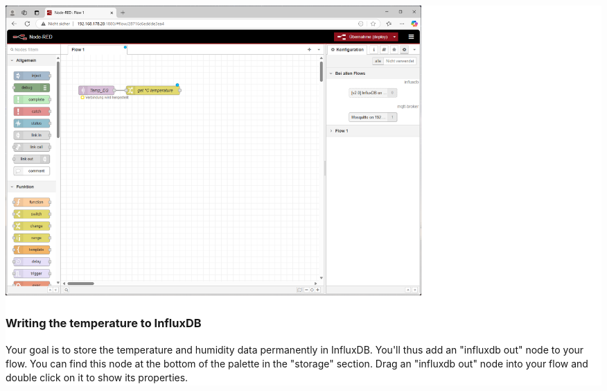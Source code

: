 <img src="/docs/assets/img/ht_logger/Screenshot%202025-04-21%20230833.png" alt="Configured change node connected to mqtt in node" width="600"/>


### Writing the temperature to InfluxDB

Your goal is to store the temperature and humidity data permanently in InfluxDB. You'll thus add an "influxdb out" node to your flow. You can find this node at the bottom of the palette in the "storage" section. Drag an "influxdb out" node into your flow and double click on it to show its properties.
